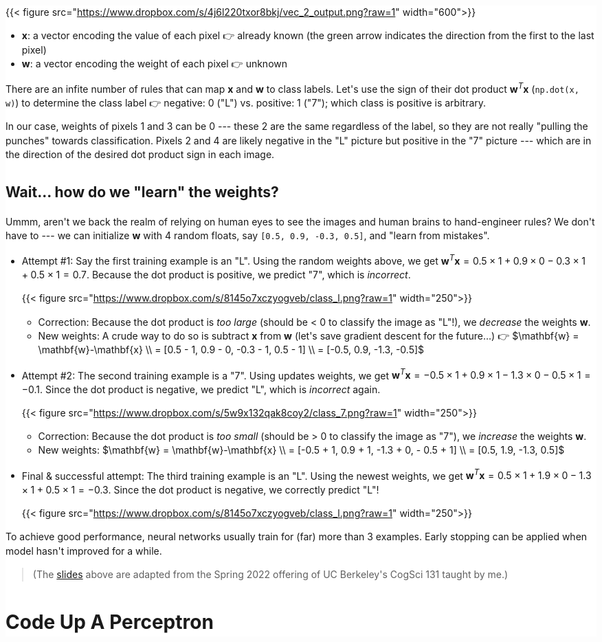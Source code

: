 {{< figure src="https://www.dropbox.com/s/4j6l220txor8bkj/vec_2_output.png?raw=1" width="600">}}

- $\mathbf{x}$: a vector encoding the value of each pixel 👉 already known (the green arrow indicates the direction from the first to the last pixel) 
- $\mathbf{w}$: a vector encoding the weight of each pixel 👉 unknown

There are an infite number of rules that can map $\mathbf{x}$ and $\mathbf{w}$ to class labels. Let's use the sign of their dot product $\mathbf{w}^T \mathbf{x}$ (`np.dot(x, w)`) to determine the class label 👉 negative: 0 ("L") vs. positive: 1 ("7"); which class is positive is arbitrary.

In our case, weights of pixels 1 and 3 can be 0 --- these 2 are the same regardless of the label, so they are not really "pulling the punches" towards classification. Pixels 2 and 4 are likely negative in the "L" picture but positive in the "7" picture --- which are in the direction of the desired dot product sign in each image. 

## Wait... how do we "learn" the weights?

Ummm, aren't we back the realm of relying on human eyes to see the images and human brains to hand-engineer rules? We don't have to --- we can initialize $\mathbf{w}$ with 4 random floats, say `[0.5, 0.9, -0.3, 0.5]`, and "learn from mistakes".

- Attempt #1: Say the first training example is an "L". Using the random weights above, we get $\mathbf{w}^T \mathbf{x} = 0.5 \times 1 + 0.9 \times 0 -0.3 \times 1 + 0.5 \times 1 = 0.7$. Because the dot product is positive, we predict "7", which is *incorrect*.

    {{< figure src="https://www.dropbox.com/s/8145o7xczyogveb/class_l.png?raw=1" width="250">}}

    - Correction: Because the dot product is *too large* (should be < 0 to classify the image as "L"!), we *decrease* the weights $\mathbf{w}$. 
    - New weights: A crude way to do so is subtract $\mathbf{x}$ from $\mathbf{w}$ (let's save gradient descent for the future...) 👉 $\mathbf{w} = \mathbf{w}-\mathbf{x} \\ = [0.5 - 1, 0.9 - 0, -0.3 - 1, 0.5 - 1] \\ = [-0.5, 0.9, -1.3, -0.5]$

- Attempt #2: The second training example is a "7". Using updates weights, we get $\mathbf{w}^T \mathbf{x} = -0.5 \times 1 + 0.9 \times 1 -1.3 \times 0 - 0.5 \times 1 = -0.1$. Since the dot product is negative, we predict "L", which is *incorrect* again.

    {{< figure src="https://www.dropbox.com/s/5w9x132qak8coy2/class_7.png?raw=1" width="250">}}

    - Correction: Because the dot product is *too small* (should be > 0 to classify the image as "7"), we *increase* the weights $\mathbf{w}$. 
    - New weights: $\mathbf{w} = \mathbf{w}-\mathbf{x} \\ = [-0.5 + 1, 0.9 + 1, -1.3 + 0, - 0.5 + 1] \\ = [0.5, 1.9, -1.3, 0.5]$

- Final & successful attempt: The third training example is an "L". Using the newest weights, we get $\mathbf{w}^T \mathbf{x} = 0.5 \times 1 + 1.9 \times 0 -1.3 \times 1 + 0.5 \times 1 = -0.3$. Since the dot product is negative, we correctly predict "L"!

    {{< figure src="https://www.dropbox.com/s/8145o7xczyogveb/class_l.png?raw=1" width="250">}}

To achieve good performance, neural networks usually train for (far) more than 3 examples. Early stopping can be applied when model hasn't improved for a while.

> (The [slides](https://dl101-perceptron.netlify.app) above are adapted from the Spring 2022 offering of UC Berkeley's CogSci 131 taught by me.)

# Code Up A Perceptron

